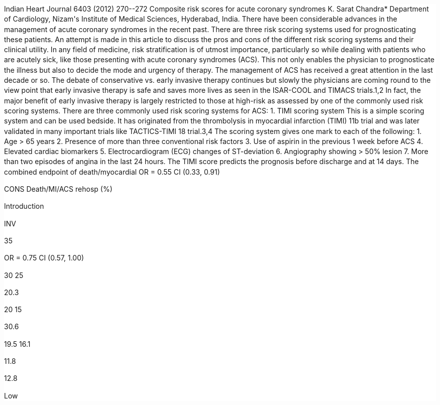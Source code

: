 Indian Heart Journal 6403 (2012) 270--272 Composite risk scores for
acute coronary syndromes K. Sarat Chandra\* Department of Cardiology,
Nizam's Institute of Medical Sciences, Hyderabad, India. There have been
considerable advances in the management of acute coronary syndromes in
the recent past. There are three risk scoring systems used for
prognosticating these patients. An attempt is made in this article to
discuss the pros and cons of the different risk scoring systems and
their clinical utility. In any field of medicine, risk stratification is
of utmost importance, particularly so while dealing with patients who
are acutely sick, like those presenting with acute coronary syndromes
(ACS). This not only enables the physician to prognosticate the illness
but also to decide the mode and urgency of therapy. The management of
ACS has received a great attention in the last decade or so. The debate
of conservative vs. early invasive therapy continues but slowly the
physicians are coming round to the view point that early invasive
therapy is safe and saves more lives as seen in the ISAR-COOL and TIMACS
trials.1,2 In fact, the major benefit of early invasive therapy is
largely restricted to those at high-risk as assessed by one of the
commonly used risk scoring systems. There are three commonly used risk
scoring systems for ACS: 1. TIMI scoring system This is a simple scoring
system and can be used bedside. It has originated from the thrombolysis
in myocardial infarction (TIMI) 11b trial and was later validated in
many important trials like TACTICS-TIMI 18 trial.3,4 The scoring system
gives one mark to each of the following: 1. Age \> 65 years 2. Presence
of more than three conventional risk factors 3. Use of aspirin in the
previous 1 week before ACS 4. Elevated cardiac biomarkers 5.
Electrocardiogram (ECG) changes of ST-deviation 6. Angiography showing
\> 50% lesion 7. More than two episodes of angina in the last 24 hours.
The TIMI score predicts the prognosis before discharge and at 14 days.
The combined endpoint of death/myocardial OR = 0.55 CI (0.33, 0.91)

CONS Death/MI/ACS rehosp (%)

Introduction

INV

35

OR = 0.75 CI (0.57, 1.00)

30 25

20.3

20 15

30.6

19.5 16.1

11.8

12.8

Low
